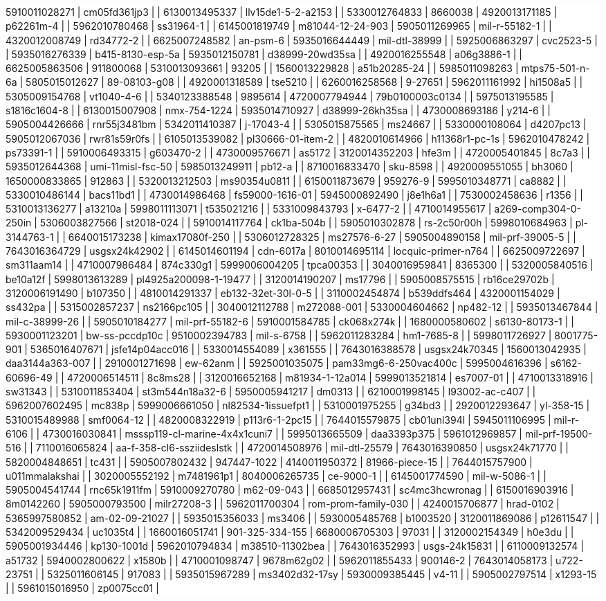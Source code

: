 5910011028271 | cm05fd361jp3 |  | 6130013495337 | llv15de1-5-2-a2153 |  | 5330012764833 | 8660038 | 
4920013171185 | p62261m-4 |  | 5962010780468 | ss31964-1 |  | 6145001819749 | m81044-12-24-903 | 
5905011269965 | mil-r-55182-1 |  | 4320012008749 | rd34772-2 |  | 6625007248582 | an-psm-6 | 
5935016644449 | mil-dtl-38999 |  | 5925006863297 | cvc2523-5 |  | 5935016276339 | b415-8130-esp-5a | 
5935012150781 | d38999-20wd35sa |  | 4920016255548 | a06g3886-1 |  | 6625005863506 | 911800068 | 
5310013093661 | 93205 |  | 1560013229828 | a51b20285-24 |  | 5985011098263 | mtps75-501-n-6a | 
5805015012627 | 89-08103-g08 |  | 4920001318589 | tse5210 |  | 6260016258568 | 9-27651 | 
5962011161992 | hi1508a5 |  | 5305009154768 | vt1040-4-6 |  | 5340123388548 | 9895614 | 
4720007794944 | 79b0100003c0134 |  | 5975013195585 | s1816c1604-8 |  | 6130015007908 | nmx-754-1224 | 
5935014710927 | d38999-26kh35sa |  | 4730008693186 | y214-6 |  | 5905004426666 | rnr55j3481bm | 
5342011410387 | j-17043-4 |  | 5305015875565 | ms24667 |  | 5330000108064 | d4207pc13 | 
5905012067036 | rwr81s59r0fs |  | 6105013539082 | pl30666-01-item-2 |  | 4820010614966 | h11368r1-pc-1s | 
5962010478242 | ps73391-1 |  | 5910006493315 | g603470-2 |  | 4730009576671 | as5172 | 
3120014352203 | hfe3m |  | 4720005401845 | 8c7a3 |  | 5935012644368 | umi-11misl-fsc-50 | 
5985013249911 | pb12-a |  | 8710016833470 | sku-8598 |  | 4920009551055 | bh3060 | 
1650000833865 | 912863 |  | 5320013212503 | ms90354u0811 |  | 6150011873679 | 959276-9 | 
5995010348771 | ca8882 |  | 5330010486144 | bacs11bd1 |  | 4730014986468 | fs59000-1616-01 | 
5945000892490 | j8e1h6a1 |  | 7530002458636 | r1356 |  | 5310013136277 | a13210a | 
5998011113071 | t535021216 |  | 5331009843793 | x-6477-2 |  | 4710014955617 | a269-comp304-0-250in | 
5306003827566 | st2018-024 |  | 5910014117764 | ck1ba-504b |  | 5905010302878 | rs-2c50r00h | 
5998010684963 | pl-3144763-1 |  | 6640015173238 | kimax17080f-250 |  | 5306012728325 | ms27576-6-27 | 
5905004890158 | mil-prf-39005-5 |  | 7643016364729 | usgsx24k42902 |  | 6145014601194 | cdn-6017a | 
8010014695114 | locquic-primer-n764 |  | 6625009722697 | sm311aam14 |  | 4710007986484 | 874c330g1 | 
5999006004205 | tpca00353 |  | 3040016959841 | 8365300 |  | 5320005840516 | be10a12f | 
5998013613289 | pl4925a200098-1-19477 |  | 3120014190207 | ms17796 |  | 5905008575515 | rb16ce29702b | 
3120006191490 | b107350 |  | 4810014291337 | eb132-32et-30l-0-5 |  | 3110002454874 | b539ddfs464 | 
4320001154029 | ss432pa |  | 5315002857237 | ns2166pc105 |  | 3040012112788 | m272088-001 | 
5330004604662 | np482-12 |  | 5935013467844 | mil-c-38999-26 |  | 5905010184277 | mil-prf-55182-6 | 
5910001584785 | ck068x274k |  | 1680000580602 | s6130-80173-1 |  | 5930001123201 | bw-ss-pccdp10c | 
9510002394783 | mil-s-6758 |  | 5962011283284 | hm1-7685-8 |  | 5998011726927 | 8001775-901 | 
5365016407671 | jsfe14p04acc016 |  | 5330014554089 | x361555 |  | 7643016388578 | usgsx24k70345 | 
1560013042935 | daa3144a363-007 |  | 2910001271698 | ew-62anm |  | 5925001035075 | pam33mg6-6-250vac400c | 
5995004616396 | s6162-60696-49 |  | 4720006514511 | 8c8ms28 |  | 3120016652168 | m81934-1-12a014 | 
5999013521814 | es7007-01 |  | 4710013318916 | sw31343 |  | 5310011853404 | st3m544n18a32-6 | 
5950005941217 | dm0313 |  | 6210001998145 | l93002-ac-c407 |  | 5962007602495 | mc838p | 
5999006661050 | nl82534-1issuefpt1 |  | 5310001975255 | g34bd3 |  | 2920012293647 | yl-358-15 | 
5310015489988 | smf0064-12 |  | 4820008322919 | p113r6-1-2pc15 |  | 7644015579875 | cb01unl394l | 
5945011106995 | mil-r-6106 |  | 4730016030841 | msssp119-cl-marine-4x4x1cuni7 |  | 5995013665509 | daa3393p375 | 
5961012969857 | mil-prf-19500-516 |  | 7110016065824 | aa-f-358-cl6-ssziideslstk |  | 4720014508976 | mil-dtl-25579 | 
7643016390850 | usgsx24k71770 |  | 5820004848651 | tc431 |  | 5905007802432 | 947447-1022 | 
4140011950372 | 81966-piece-15 |  | 7644015757900 | u011mmalakshai |  | 3020005552192 | m7481961p1 | 
8040006265735 | ce-9000-1 |  | 6145001774590 | mil-w-5086-1 |  | 5905004541744 | rnc65k1911fm | 
5910009270780 | m62-09-043 |  | 6685012957431 | sc4mc3hcwronag |  | 6150016903916 | 8m0142260 | 
5905000793500 | milr27208-3 |  | 5962011700304 | rom-prom-family-030 |  | 4240015706877 | hrad-0102 | 
5365997580852 | am-02-09-21027 |  | 5935015356033 | ms3406 |  | 5930005485768 | b1003520 | 
3120011869086 | p12611547 |  | 5342009529434 | uc1035t4 |  | 1660016051741 | 901-325-334-155 | 
6680006705303 | 97031 |  | 3120002154349 | h0e3du |  | 5905001934446 | kp130-1001d | 
5962010794834 | m38510-11302bea |  | 7643016352993 | usgs-24k15831 |  | 6110009132574 | a51732 | 
5940002800622 | x1580b |  | 4710001098747 | 9678m62g02 |  | 5962011855433 | 900146-2 | 
7643014058173 | u722-23751 |  | 5325011606145 | 917083 |  | 5935015967289 | ms3402d32-17sy | 
5930009385445 | v4-11 |  | 5905002797514 | x1293-15 |  | 5961015016950 | zp0075cc01 | 